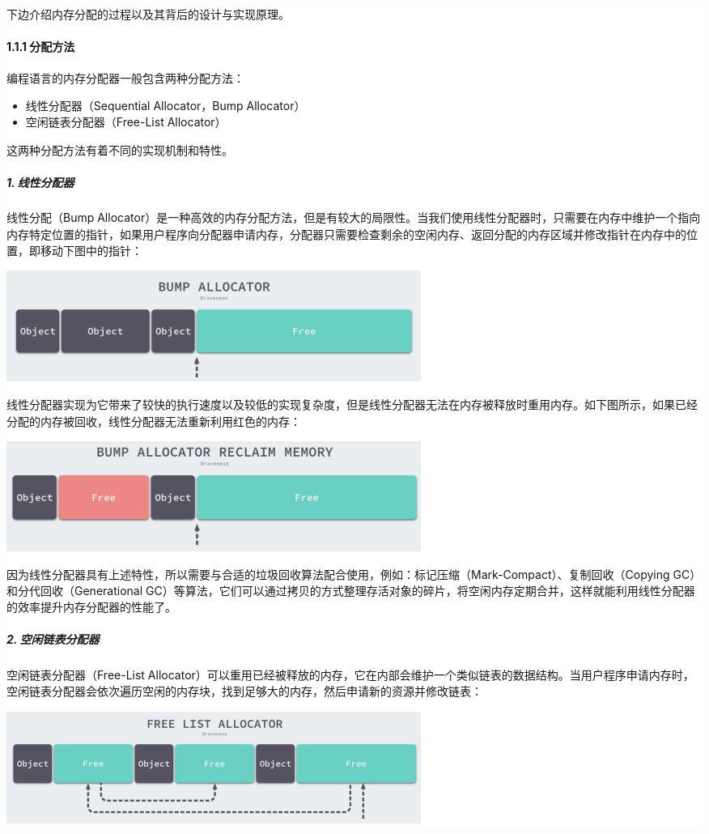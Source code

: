 下边介绍内存分配的过程以及其背后的设计与实现原理。

#### 1.1.1 分配方法

编程语言的内存分配器一般包含两种分配方法：

- 线性分配器（Sequential Allocator，Bump Allocator）
- 空闲链表分配器（Free-List Allocator）

这两种分配方法有着不同的实现机制和特性。

##### 1. 线性分配器

线性分配（Bump Allocator）是一种高效的内存分配方法，但是有较大的局限性。当我们使用线性分配器时，只需要在内存中维护一个指向内存特定位置的指针，如果用户程序向分配器申请内存，分配器只需要检查剩余的空闲内存、返回分配的内存区域并修改指针在内存中的位置，即移动下图中的指针：

<img src="./pic/memory_2.png" style="zoom:50%;" />

线性分配器实现为它带来了较快的执行速度以及较低的实现复杂度，但是线性分配器无法在内存被释放时重用内存。如下图所示，如果已经分配的内存被回收，线性分配器无法重新利用红色的内存：

<img src="./pic/memory_3.png" style="zoom:50%;" />

因为线性分配器具有上述特性，所以需要与合适的垃圾回收算法配合使用，例如：标记压缩（Mark-Compact）、复制回收（Copying GC）和分代回收（Generational GC）等算法，它们可以通过拷贝的方式整理存活对象的碎片，将空闲内存定期合并，这样就能利用线性分配器的效率提升内存分配器的性能了。

##### 2. 空闲链表分配器

空闲链表分配器（Free-List Allocator）可以重用已经被释放的内存，它在内部会维护一个类似链表的数据结构。当用户程序申请内存时，空闲链表分配器会依次遍历空闲的内存块，找到足够大的内存，然后申请新的资源并修改链表：

<img src="./pic/memory_4.png" style="zoom:50%;" />
